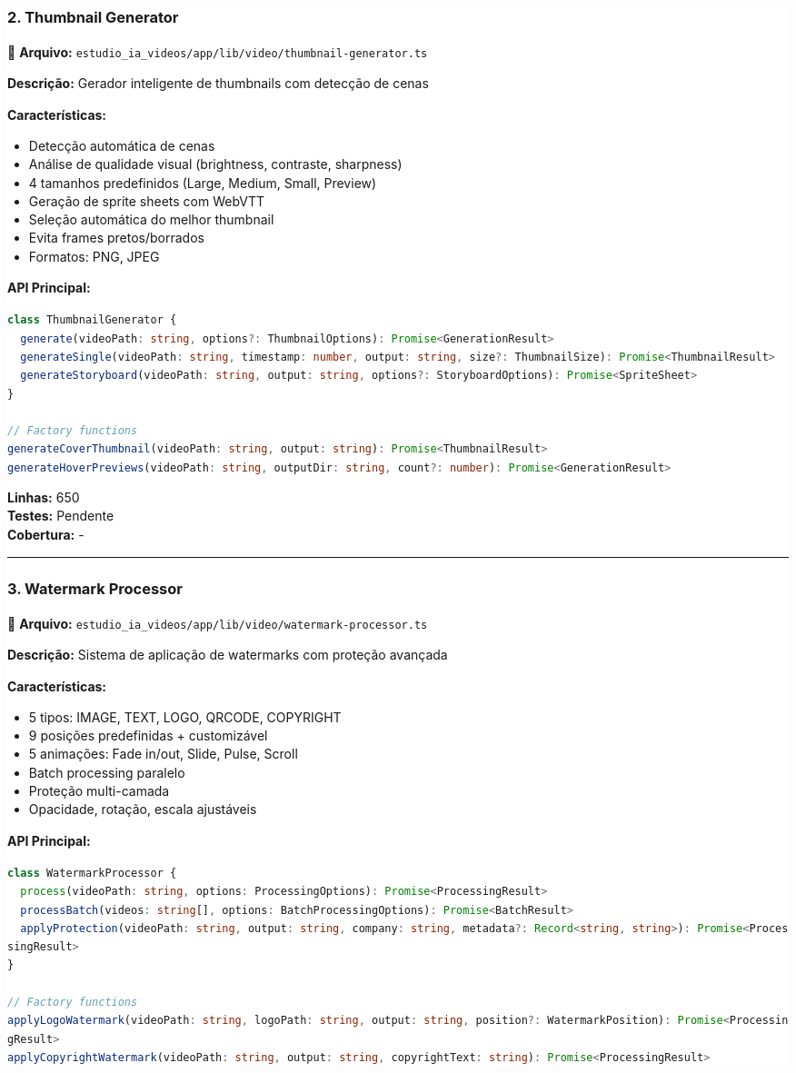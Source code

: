 ### 2. Thumbnail Generator
📄 **Arquivo:** `estudio_ia_videos/app/lib/video/thumbnail-generator.ts`

**Descrição:** Gerador inteligente de thumbnails com detecção de cenas

**Características:**
- Detecção automática de cenas
- Análise de qualidade visual (brightness, contraste, sharpness)
- 4 tamanhos predefinidos (Large, Medium, Small, Preview)
- Geração de sprite sheets com WebVTT
- Seleção automática do melhor thumbnail
- Evita frames pretos/borrados
- Formatos: PNG, JPEG

**API Principal:**
```typescript
class ThumbnailGenerator {
  generate(videoPath: string, options?: ThumbnailOptions): Promise<GenerationResult>
  generateSingle(videoPath: string, timestamp: number, output: string, size?: ThumbnailSize): Promise<ThumbnailResult>
  generateStoryboard(videoPath: string, output: string, options?: StoryboardOptions): Promise<SpriteSheet>
}

// Factory functions
generateCoverThumbnail(videoPath: string, output: string): Promise<ThumbnailResult>
generateHoverPreviews(videoPath: string, outputDir: string, count?: number): Promise<GenerationResult>
```

**Linhas:** 650  
**Testes:** Pendente  
**Cobertura:** -

---

### 3. Watermark Processor
📄 **Arquivo:** `estudio_ia_videos/app/lib/video/watermark-processor.ts`

**Descrição:** Sistema de aplicação de watermarks com proteção avançada

**Características:**
- 5 tipos: IMAGE, TEXT, LOGO, QRCODE, COPYRIGHT
- 9 posições predefinidas + customizável
- 5 animações: Fade in/out, Slide, Pulse, Scroll
- Batch processing paralelo
- Proteção multi-camada
- Opacidade, rotação, escala ajustáveis

**API Principal:**
```typescript
class WatermarkProcessor {
  process(videoPath: string, options: ProcessingOptions): Promise<ProcessingResult>
  processBatch(videos: string[], options: BatchProcessingOptions): Promise<BatchResult>
  applyProtection(videoPath: string, output: string, company: string, metadata?: Record<string, string>): Promise<ProcessingResult>
}

// Factory functions
applyLogoWatermark(videoPath: string, logoPath: string, output: string, position?: WatermarkPosition): Promise<ProcessingResult>
applyCopyrightWatermark(videoPath: string, output: string, copyrightText: string): Promise<ProcessingResult>
```
